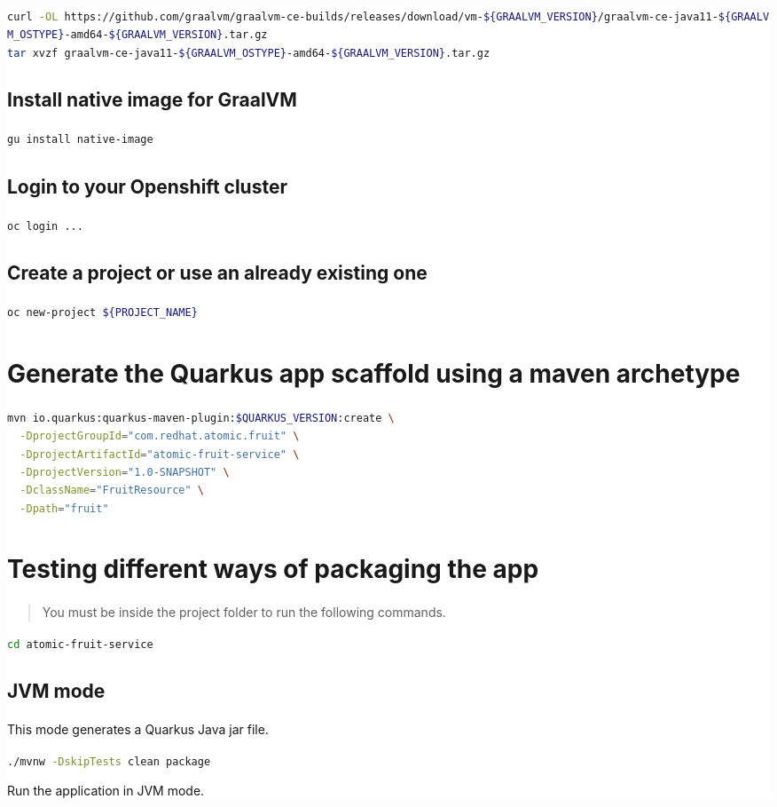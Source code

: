 ```sh
curl -OL https://github.com/graalvm/graalvm-ce-builds/releases/download/vm-${GRAALVM_VERSION}/graalvm-ce-java11-${GRAALVM_OSTYPE}-amd64-${GRAALVM_VERSION}.tar.gz
tar xvzf graalvm-ce-java11-${GRAALVM_OSTYPE}-amd64-${GRAALVM_VERSION}.tar.gz
```

## Install native image for GraalVM

```sh
gu install native-image
```

## Login to your Openshift cluster

```sh
oc login ...
```

## Create a project or use an already existing one

```sh
oc new-project ${PROJECT_NAME}
```

# Generate the Quarkus app scaffold using a maven archetype

```sh
mvn io.quarkus:quarkus-maven-plugin:$QUARKUS_VERSION:create \
  -DprojectGroupId="com.redhat.atomic.fruit" \
  -DprojectArtifactId="atomic-fruit-service" \
  -DprojectVersion="1.0-SNAPSHOT" \
  -DclassName="FruitResource" \
  -Dpath="fruit"
```

# Testing different ways of packaging the app

> You must be inside the project folder to run the following commands.

```sh
cd atomic-fruit-service
```

## JVM mode

This mode generates a Quarkus Java jar file.

```sh
./mvnw -DskipTests clean package
```

Run the application in JVM mode.

